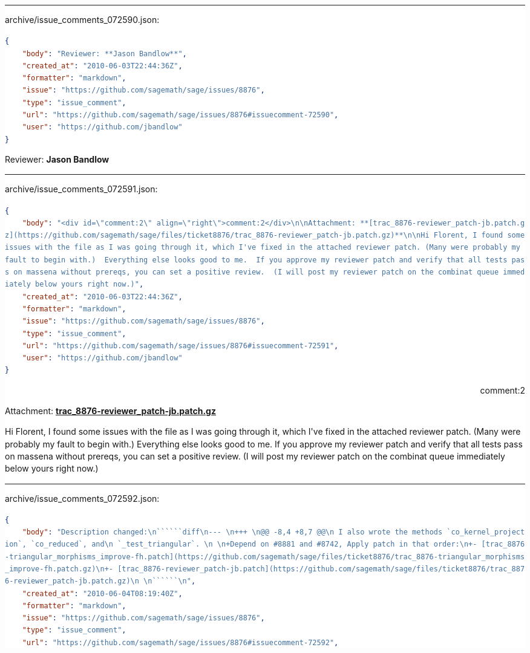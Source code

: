 

---

archive/issue_comments_072590.json:
```json
{
    "body": "Reviewer: **Jason Bandlow**",
    "created_at": "2010-06-03T22:44:36Z",
    "formatter": "markdown",
    "issue": "https://github.com/sagemath/sage/issues/8876",
    "type": "issue_comment",
    "url": "https://github.com/sagemath/sage/issues/8876#issuecomment-72590",
    "user": "https://github.com/jbandlow"
}
```

Reviewer: **Jason Bandlow**



---

archive/issue_comments_072591.json:
```json
{
    "body": "<div id=\"comment:2\" align=\"right\">comment:2</div>\n\nAttachment: **[trac_8876-reviewer_patch-jb.patch.gz](https://github.com/sagemath/sage/files/ticket8876/trac_8876-reviewer_patch-jb.patch.gz)**\n\nHi Florent, I found some issues with the file as I was going through it, which I've fixed in the attached reviewer patch. (Many were probably my fault to begin with.)  Everything else looks good to me.  If you approve my reviewer patch and verify that all tests pass on massena without prereqs, you can set a positive review.  (I will post my reviewer patch on the combinat queue immediately below yours right now.)",
    "created_at": "2010-06-03T22:44:36Z",
    "formatter": "markdown",
    "issue": "https://github.com/sagemath/sage/issues/8876",
    "type": "issue_comment",
    "url": "https://github.com/sagemath/sage/issues/8876#issuecomment-72591",
    "user": "https://github.com/jbandlow"
}
```

<div id="comment:2" align="right">comment:2</div>

Attachment: **[trac_8876-reviewer_patch-jb.patch.gz](https://github.com/sagemath/sage/files/ticket8876/trac_8876-reviewer_patch-jb.patch.gz)**

Hi Florent, I found some issues with the file as I was going through it, which I've fixed in the attached reviewer patch. (Many were probably my fault to begin with.)  Everything else looks good to me.  If you approve my reviewer patch and verify that all tests pass on massena without prereqs, you can set a positive review.  (I will post my reviewer patch on the combinat queue immediately below yours right now.)



---

archive/issue_comments_072592.json:
```json
{
    "body": "Description changed:\n``````diff\n--- \n+++ \n@@ -8,4 +8,7 @@\n I also wrote the methods `co_kernel_projection`, `co_reduced`, and\n `_test_triangular`. \n \n+Depend on #8881 and #8742, Apply patch in that order:\n+- [trac_8876-triangular_morphisms_improve-fh.patch](https://github.com/sagemath/sage/files/ticket8876/trac_8876-triangular_morphisms_improve-fh.patch.gz)\n+- [trac_8876-reviewer_patch-jb.patch](https://github.com/sagemath/sage/files/ticket8876/trac_8876-reviewer_patch-jb.patch.gz)\n \n``````\n",
    "created_at": "2010-06-04T08:19:40Z",
    "formatter": "markdown",
    "issue": "https://github.com/sagemath/sage/issues/8876",
    "type": "issue_comment",
    "url": "https://github.com/sagemath/sage/issues/8876#issuecomment-72592",
```